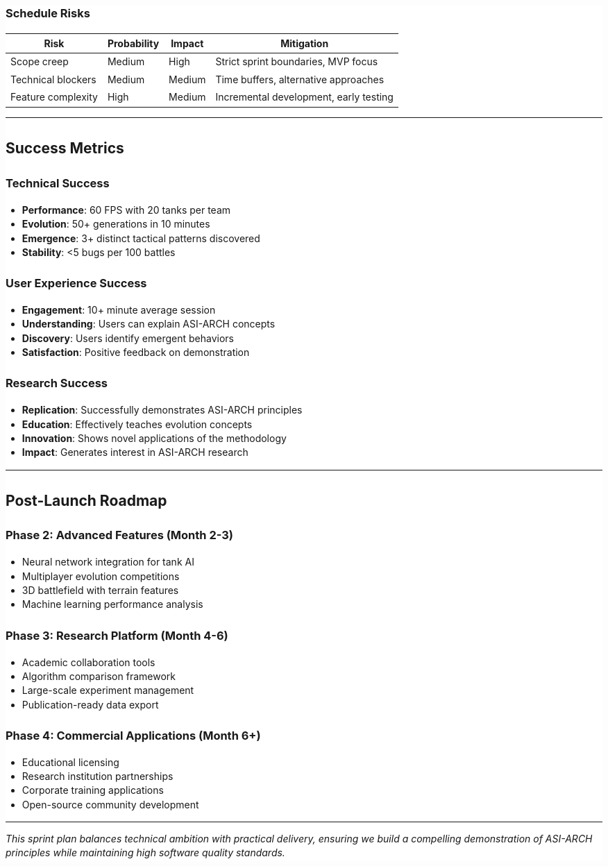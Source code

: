### Schedule Risks
| Risk | Probability | Impact | Mitigation |
|------|-------------|--------|------------|
| Scope creep | Medium | High | Strict sprint boundaries, MVP focus |
| Technical blockers | Medium | Medium | Time buffers, alternative approaches |
| Feature complexity | High | Medium | Incremental development, early testing |

---

## Success Metrics

### Technical Success
- **Performance**: 60 FPS with 20 tanks per team
- **Evolution**: 50+ generations in 10 minutes
- **Emergence**: 3+ distinct tactical patterns discovered
- **Stability**: <5 bugs per 100 battles

### User Experience Success
- **Engagement**: 10+ minute average session
- **Understanding**: Users can explain ASI-ARCH concepts
- **Discovery**: Users identify emergent behaviors
- **Satisfaction**: Positive feedback on demonstration

### Research Success
- **Replication**: Successfully demonstrates ASI-ARCH principles
- **Education**: Effectively teaches evolution concepts
- **Innovation**: Shows novel applications of the methodology
- **Impact**: Generates interest in ASI-ARCH research

---

## Post-Launch Roadmap

### Phase 2: Advanced Features (Month 2-3)
- Neural network integration for tank AI
- Multiplayer evolution competitions
- 3D battlefield with terrain features
- Machine learning performance analysis

### Phase 3: Research Platform (Month 4-6)
- Academic collaboration tools
- Algorithm comparison framework
- Large-scale experiment management
- Publication-ready data export

### Phase 4: Commercial Applications (Month 6+)
- Educational licensing
- Research institution partnerships
- Corporate training applications
- Open-source community development

---

*This sprint plan balances technical ambition with practical delivery, ensuring we build a compelling demonstration of ASI-ARCH principles while maintaining high software quality standards.*
